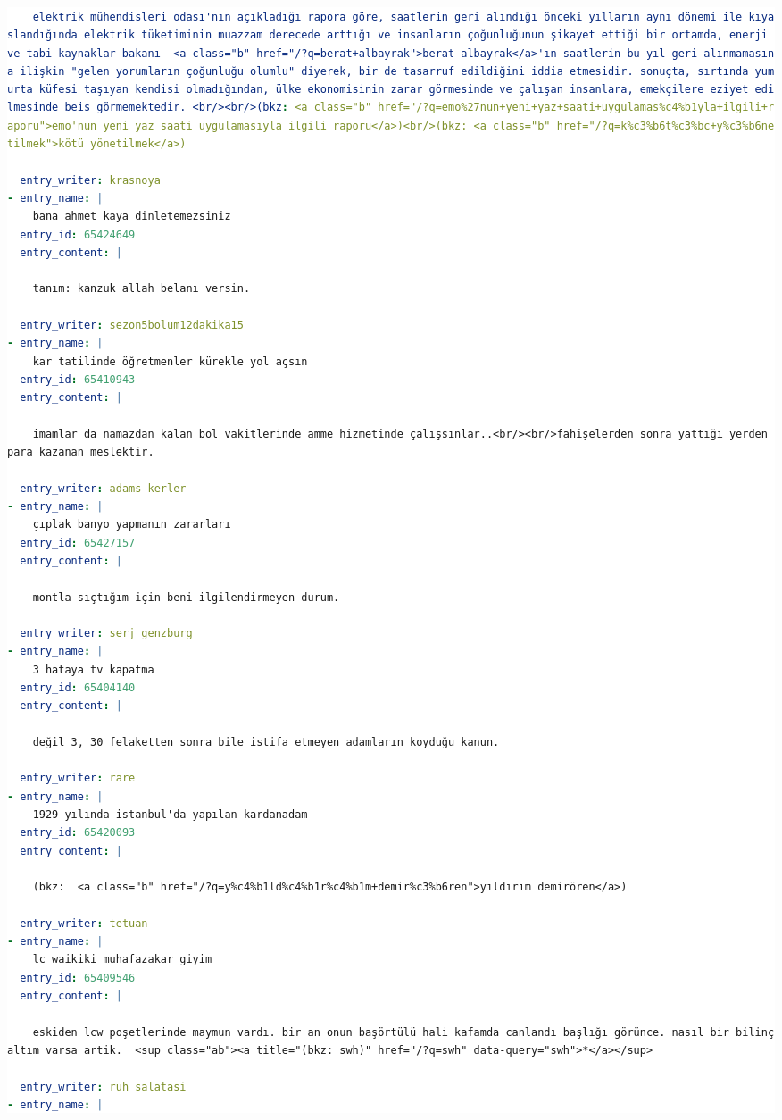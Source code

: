 ```yaml
    elektrik mühendisleri odası'nın açıkladığı rapora göre, saatlerin geri alındığı önceki yılların aynı dönemi ile kıyaslandığında elektrik tüketiminin muazzam derecede arttığı ve insanların çoğunluğunun şikayet ettiği bir ortamda, enerji ve tabi kaynaklar bakanı  <a class="b" href="/?q=berat+albayrak">berat albayrak</a>'ın saatlerin bu yıl geri alınmamasına ilişkin "gelen yorumların çoğunluğu olumlu" diyerek, bir de tasarruf edildiğini iddia etmesidir. sonuçta, sırtında yumurta küfesi taşıyan kendisi olmadığından, ülke ekonomisinin zarar görmesinde ve çalışan insanlara, emekçilere eziyet edilmesinde beis görmemektedir. <br/><br/>(bkz: <a class="b" href="/?q=emo%27nun+yeni+yaz+saati+uygulamas%c4%b1yla+ilgili+raporu">emo'nun yeni yaz saati uygulamasıyla ilgili raporu</a>)<br/>(bkz: <a class="b" href="/?q=k%c3%b6t%c3%bc+y%c3%b6netilmek">kötü yönetilmek</a>)
   
  entry_writer: krasnoya
- entry_name: |
    bana ahmet kaya dinletemezsiniz
  entry_id: 65424649
  entry_content: |
    
    tanım: kanzuk allah belanı versin.
    
  entry_writer: sezon5bolum12dakika15
- entry_name: |
    kar tatilinde öğretmenler kürekle yol açsın
  entry_id: 65410943
  entry_content: |
    
    imamlar da namazdan kalan bol vakitlerinde amme hizmetinde çalışsınlar..<br/><br/>fahişelerden sonra yattığı yerden para kazanan meslektir.
   
  entry_writer: adams kerler
- entry_name: |
    çıplak banyo yapmanın zararları
  entry_id: 65427157
  entry_content: |
    
    montla sıçtığım için beni ilgilendirmeyen durum.
    
  entry_writer: serj genzburg
- entry_name: |
    3 hataya tv kapatma
  entry_id: 65404140
  entry_content: |
    
    değil 3, 30 felaketten sonra bile istifa etmeyen adamların koyduğu kanun.
    
  entry_writer: rare
- entry_name: |
    1929 yılında istanbul'da yapılan kardanadam
  entry_id: 65420093
  entry_content: |
    
    (bkz:  <a class="b" href="/?q=y%c4%b1ld%c4%b1r%c4%b1m+demir%c3%b6ren">yıldırım demirören</a>)
   
  entry_writer: tetuan
- entry_name: |
    lc waikiki muhafazakar giyim
  entry_id: 65409546
  entry_content: |
    
    eskiden lcw poşetlerinde maymun vardı. bir an onun başörtülü hali kafamda canlandı başlığı görünce. nasıl bir bilinçaltım varsa artik.  <sup class="ab"><a title="(bkz: swh)" href="/?q=swh" data-query="swh">*</a></sup>
   
  entry_writer: ruh salatasi
- entry_name: |
```